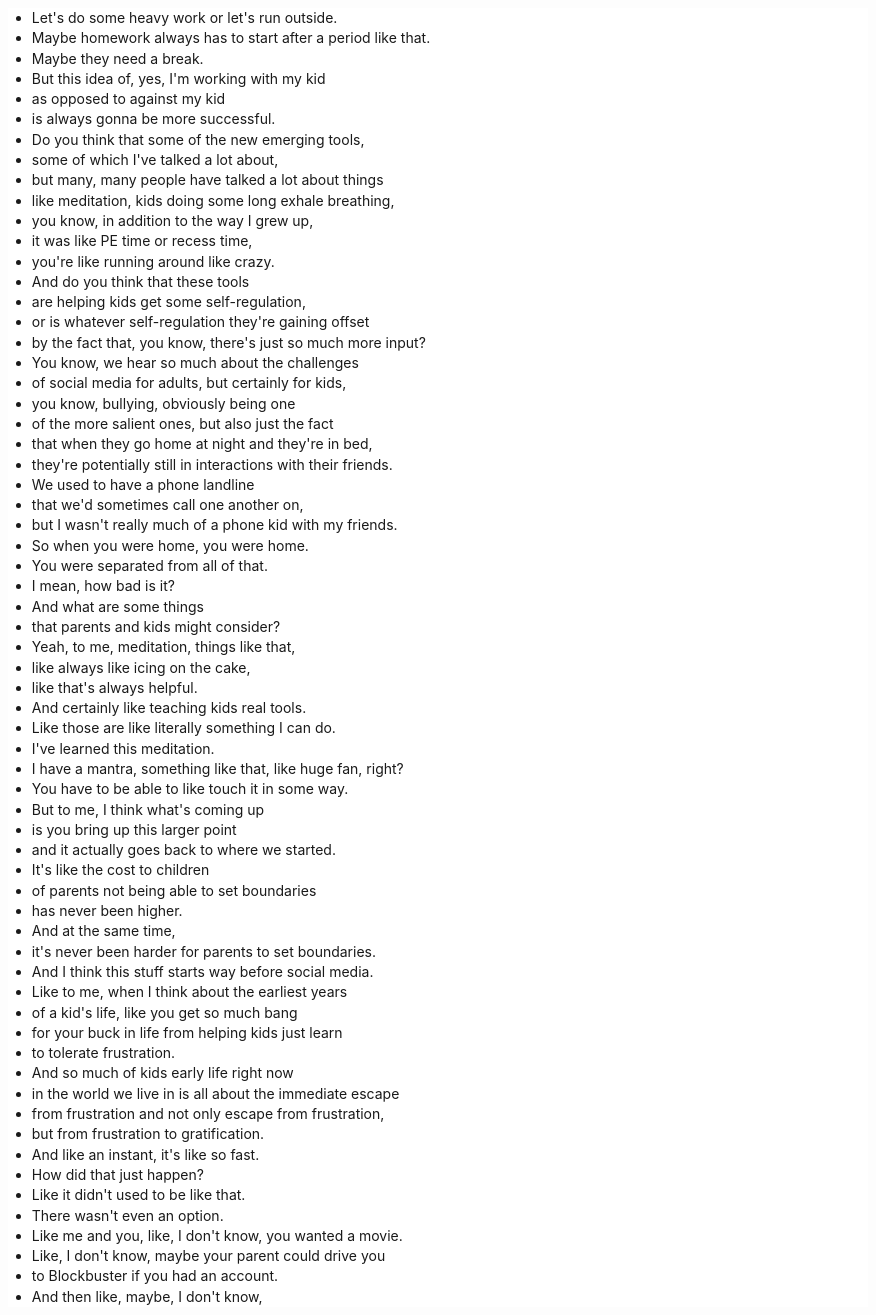 *  Let's do some heavy work or let's run outside.
*  Maybe homework always has to start after a period like that.
*  Maybe they need a break.
*  But this idea of, yes, I'm working with my kid
*  as opposed to against my kid
*  is always gonna be more successful.
*  Do you think that some of the new emerging tools,
*  some of which I've talked a lot about,
*  but many, many people have talked a lot about things
*  like meditation, kids doing some long exhale breathing,
*  you know, in addition to the way I grew up,
*  it was like PE time or recess time,
*  you're like running around like crazy.
*  And do you think that these tools
*  are helping kids get some self-regulation,
*  or is whatever self-regulation they're gaining offset
*  by the fact that, you know, there's just so much more input?
*  You know, we hear so much about the challenges
*  of social media for adults, but certainly for kids,
*  you know, bullying, obviously being one
*  of the more salient ones, but also just the fact
*  that when they go home at night and they're in bed,
*  they're potentially still in interactions with their friends.
*  We used to have a phone landline
*  that we'd sometimes call one another on,
*  but I wasn't really much of a phone kid with my friends.
*  So when you were home, you were home.
*  You were separated from all of that.
*  I mean, how bad is it?
*  And what are some things
*  that parents and kids might consider?
*  Yeah, to me, meditation, things like that,
*  like always like icing on the cake,
*  like that's always helpful.
*  And certainly like teaching kids real tools.
*  Like those are like literally something I can do.
*  I've learned this meditation.
*  I have a mantra, something like that, like huge fan, right?
*  You have to be able to like touch it in some way.
*  But to me, I think what's coming up
*  is you bring up this larger point
*  and it actually goes back to where we started.
*  It's like the cost to children
*  of parents not being able to set boundaries
*  has never been higher.
*  And at the same time,
*  it's never been harder for parents to set boundaries.
*  And I think this stuff starts way before social media.
*  Like to me, when I think about the earliest years
*  of a kid's life, like you get so much bang
*  for your buck in life from helping kids just learn
*  to tolerate frustration.
*  And so much of kids early life right now
*  in the world we live in is all about the immediate escape
*  from frustration and not only escape from frustration,
*  but from frustration to gratification.
*  And like an instant, it's like so fast.
*  How did that just happen?
*  Like it didn't used to be like that.
*  There wasn't even an option.
*  Like me and you, like, I don't know, you wanted a movie.
*  Like, I don't know, maybe your parent could drive you
*  to Blockbuster if you had an account.
*  And then like, maybe, I don't know,